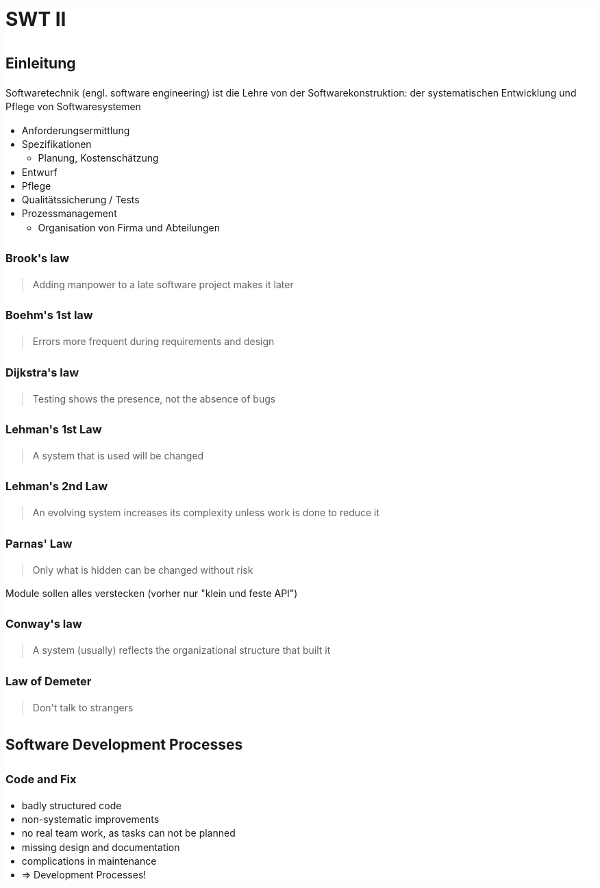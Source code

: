 # SWT II

## Einleitung
Softwaretechnik (engl. software engineering) ist die Lehre von der Softwarekonstruktion: der systematischen Entwicklung und Pflege von Softwaresystemen

* Anforderungsermittlung
* Spezifikationen
  * Planung, Kostenschätzung
* Entwurf
* Pflege
* Qualitätssicherung / Tests
* Prozessmanagement
  * Organisation von Firma und Abteilungen

### Brook's law
> Adding manpower to a late software project makes it later

### Boehm's 1st law
> Errors more frequent during requirements and design

### Dijkstra's law
> Testing shows the presence, not the absence of bugs

### Lehman's 1st Law
> A system that is used will be changed

### Lehman's 2nd Law
> An evolving system increases its complexity unless work is done to reduce it

### Parnas' Law
> Only what is hidden can be changed without risk

Module sollen alles verstecken (vorher nur "klein und feste API")

### Conway's law
> A system (usually) reflects the organizational structure that built it

### Law of Demeter
> Don't talk to strangers

## Software Development Processes
### Code and Fix
* badly structured code
* non-systematic improvements
* no real team work, as tasks can not be planned
* missing design and documentation
* complications in maintenance
* => Development Processes!

